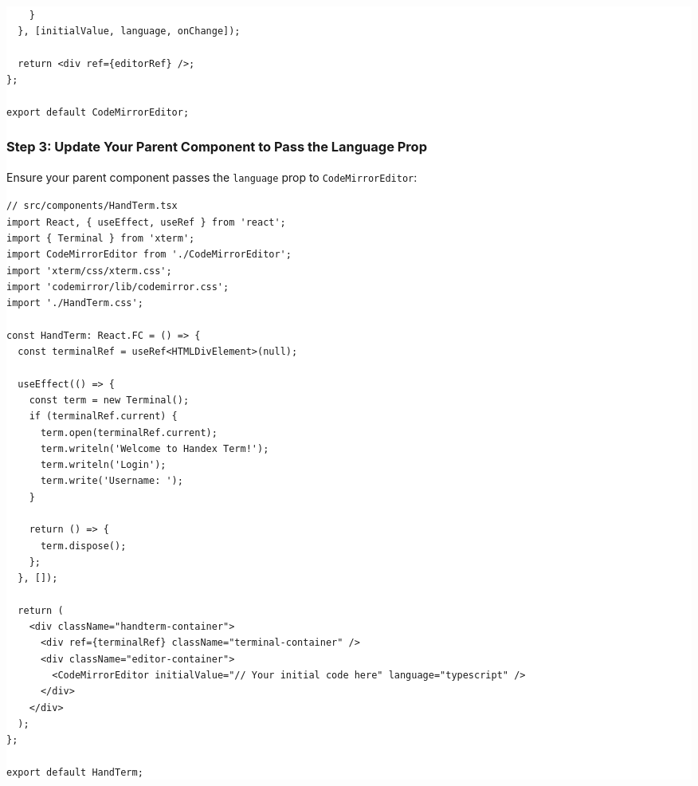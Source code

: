 ```tsx
    }
  }, [initialValue, language, onChange]);

  return <div ref={editorRef} />;
};

export default CodeMirrorEditor;
```

### Step 3: Update Your Parent Component to Pass the Language Prop

Ensure your parent component passes the `language` prop to `CodeMirrorEditor`:

```tsx
// src/components/HandTerm.tsx
import React, { useEffect, useRef } from 'react';
import { Terminal } from 'xterm';
import CodeMirrorEditor from './CodeMirrorEditor';
import 'xterm/css/xterm.css';
import 'codemirror/lib/codemirror.css';
import './HandTerm.css';

const HandTerm: React.FC = () => {
  const terminalRef = useRef<HTMLDivElement>(null);

  useEffect(() => {
    const term = new Terminal();
    if (terminalRef.current) {
      term.open(terminalRef.current);
      term.writeln('Welcome to Handex Term!');
      term.writeln('Login');
      term.write('Username: ');
    }

    return () => {
      term.dispose();
    };
  }, []);

  return (
    <div className="handterm-container">
      <div ref={terminalRef} className="terminal-container" />
      <div className="editor-container">
        <CodeMirrorEditor initialValue="// Your initial code here" language="typescript" />
      </div>
    </div>
  );
};

export default HandTerm;
```
